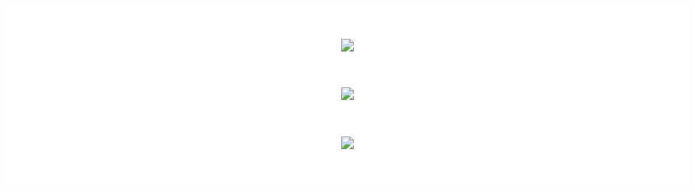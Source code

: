  <br> 
 <br> 
 <div align="center"> 
  <ignore_js_op> 
   <img aid="1324614" src="https://bbs.boniu123.cc/data/attachment/forum/202001/02/131135kz6pg4qlgqgluj6d.jpg" zoomfile="data/attachment/forum/202001/02/131135kz6pg4qlgqgluj6d.jpg" file="data/attachment/forum/202001/02/131135kz6pg4qlgqgluj6d.jpg" width="850" inpost="1"> 
   <div class="tip tip_4 aimg_tip" id="aimg_1324614_menu" style="position: absolute; display: none" disautofocus="true"> 
    <div class="xs0"> 
     <p><strong>3.jpg</strong> <em class="xg1">(218.62 KB, 下载次数: 0)</em></p> 
     <p> <a href="forum.php?mod=attachment&amp;aid=MTMyNDYxNHxkNjRkYzZhNXwxNTc3OTUwMTgzfDB8NTQ1NDYx&amp;nothumb=yes" target="_blank">下载附件</a> &nbsp;<a href="javascript:;" onclick="showWindow(this.id, this.getAttribute('url'), 'get', 0);" id="savephoto_1324614" url="home.php?mod=spacecp&amp;ac=album&amp;op=saveforumphoto&amp;aid=1324614&amp;handlekey=savephoto_1324614">保存到相册</a> </p> 
     <p class="xg1 y"><span title="2020-1-2 13:11">2&nbsp;小时前</span> 上传</p> 
    </div> 
    <div class="tip_horn"></div> 
   </div> 
  </ignore_js_op> 
 </div>
 <br> 
 <br> 
 <div align="center"> 
  <ignore_js_op> 
   <img aid="1324615" src="https://bbs.boniu123.cc/data/attachment/forum/202001/02/131135h42w49a75yzaz479.jpg" zoomfile="data/attachment/forum/202001/02/131135h42w49a75yzaz479.jpg" file="data/attachment/forum/202001/02/131135h42w49a75yzaz479.jpg" width="850" inpost="1"> 
   <div class="tip tip_4 aimg_tip" id="aimg_1324615_menu" style="position: absolute; display: none" disautofocus="true"> 
    <div class="xs0"> 
     <p><strong>4.jpg</strong> <em class="xg1">(224.54 KB, 下载次数: 0)</em></p> 
     <p> <a href="forum.php?mod=attachment&amp;aid=MTMyNDYxNXxjNTJjNjM3M3wxNTc3OTUwMTgzfDB8NTQ1NDYx&amp;nothumb=yes" target="_blank">下载附件</a> &nbsp;<a href="javascript:;" onclick="showWindow(this.id, this.getAttribute('url'), 'get', 0);" id="savephoto_1324615" url="home.php?mod=spacecp&amp;ac=album&amp;op=saveforumphoto&amp;aid=1324615&amp;handlekey=savephoto_1324615">保存到相册</a> </p> 
     <p class="xg1 y"><span title="2020-1-2 13:11">2&nbsp;小时前</span> 上传</p> 
    </div> 
    <div class="tip_horn"></div> 
   </div> 
  </ignore_js_op> 
 </div>
 <br> 
 <br> 
 <div align="center"> 
  <ignore_js_op> 
   <img aid="1324616" src="https://bbs.boniu123.cc/data/attachment/forum/202001/02/131135l7x0p4vjw9z9sbwg.jpg" zoomfile="data/attachment/forum/202001/02/131135l7x0p4vjw9z9sbwg.jpg" file="data/attachment/forum/202001/02/131135l7x0p4vjw9z9sbwg.jpg" width="850" inpost="1"> 
   <div class="tip tip_4 aimg_tip" id="aimg_1324616_menu" style="position: absolute; display: none" disautofocus="true"> 
    <div class="xs0"> 
     <p><strong>5.jpg</strong> <em class="xg1">(217.89 KB, 下载次数: 0)</em></p> 
     <p> <a href="forum.php?mod=attachment&amp;aid=MTMyNDYxNnxlNDk0OTVjM3wxNTc3OTUwMTgzfDB8NTQ1NDYx&amp;nothumb=yes" target="_blank">下载附件</a> &nbsp;<a href="javascript:;" onclick="showWindow(this.id, this.getAttribute('url'), 'get', 0);" id="savephoto_1324616" url="home.php?mod=spacecp&amp;ac=album&amp;op=saveforumphoto&amp;aid=1324616&amp;handlekey=savephoto_1324616">保存到相册</a> </p> 
     <p class="xg1 y"><span title="2020-1-2 13:11">2&nbsp;小时前</span> 上传</p> 
    </div> 
    <div class="tip_horn"></div> 
   </div> 
  </ignore_js_op> 
 </div>
 <br> 
 <br> 
 <div align="center"> 
  <ignore_js_op> 